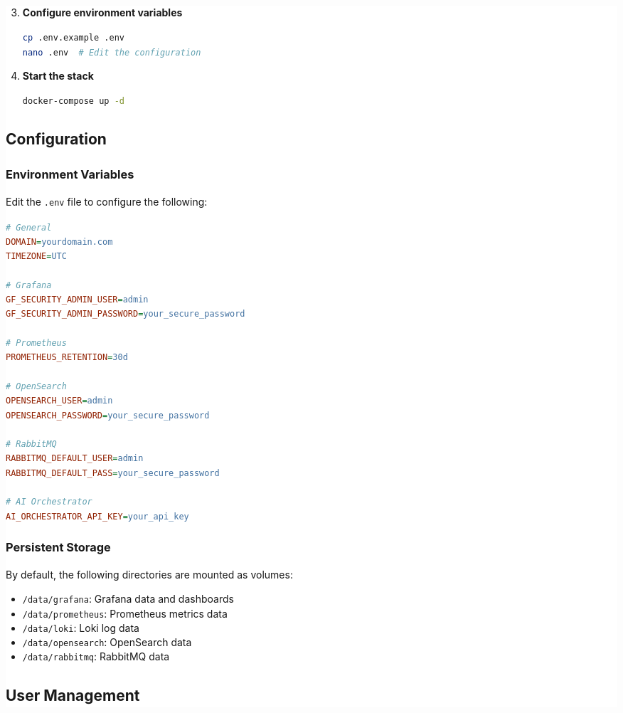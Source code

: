 3. **Configure environment variables**
   ```bash
   cp .env.example .env
   nano .env  # Edit the configuration
   ```

4. **Start the stack**
   ```bash
   docker-compose up -d
   ```

## Configuration

### Environment Variables

Edit the `.env` file to configure the following:

```ini
# General
DOMAIN=yourdomain.com
TIMEZONE=UTC

# Grafana
GF_SECURITY_ADMIN_USER=admin
GF_SECURITY_ADMIN_PASSWORD=your_secure_password

# Prometheus
PROMETHEUS_RETENTION=30d

# OpenSearch
OPENSEARCH_USER=admin
OPENSEARCH_PASSWORD=your_secure_password

# RabbitMQ
RABBITMQ_DEFAULT_USER=admin
RABBITMQ_DEFAULT_PASS=your_secure_password

# AI Orchestrator
AI_ORCHESTRATOR_API_KEY=your_api_key
```

### Persistent Storage

By default, the following directories are mounted as volumes:

- `/data/grafana`: Grafana data and dashboards
- `/data/prometheus`: Prometheus metrics data
- `/data/loki`: Loki log data
- `/data/opensearch`: OpenSearch data
- `/data/rabbitmq`: RabbitMQ data

## User Management
